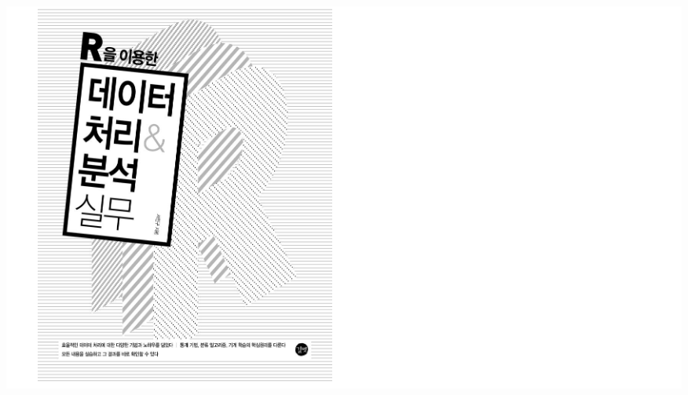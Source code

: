 <figure><img src="../../.gitbook/assets/image (7).png" alt="" width="375"><figcaption></figcaption></figure>
